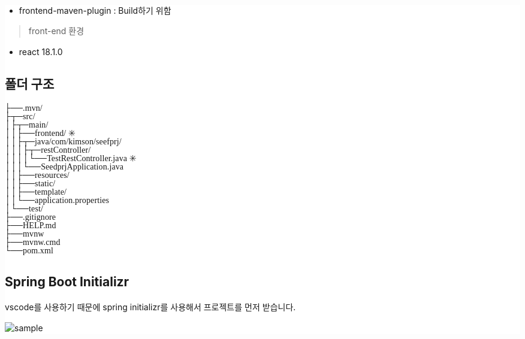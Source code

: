 - frontend-maven-plugin : Build하기 위함

> front-end 환경

- react 18.1.0

## 폴더 구조

<div id="app" class="p-2 border rounded-3 display-board" style="font-family: 'Montserrat'; letter-spacing: .1px; line-height: 1.0;"><div class="parsed-data" style="font-size: 14px;">
    ├──<span class="badge bg-info">.mvn/</span>
</div><div class="parsed-data" style="font-size: 14px;">
    ├┬─<span class="badge bg-info">src/</span>
</div><div class="parsed-data" style="font-size: 14px;">
    │├┬─<span class="badge bg-info">main/</span>
</div><div class="parsed-data" style="font-size: 14px;">
    ││├──<span class="badge bg-info">frontend/ ✳️</span>
</div><div class="parsed-data" style="font-size: 14px;">
    ││├┬─<span class="badge bg-info">java/com/kimson/seefprj/</span>
</div><div class="parsed-data" style="font-size: 14px;">
    │││├┬─<span class="badge bg-info">restController/</span>
</div><div class="parsed-data" style="font-size: 14px;">
    ││││└──<span class="badge bg-info">TestRestController.java ✳️</span>
</div><div class="parsed-data" style="font-size: 14px;">
    │││└──<span class="badge bg-info">SeedprjApplication.java</span>
</div><div class="parsed-data" style="font-size: 14px;">
    ││├──<span class="badge bg-info">resources/</span>
</div><div class="parsed-data" style="font-size: 14px;">
    ││├──<span class="badge bg-info">static/</span>
</div><div class="parsed-data" style="font-size: 14px;">
    ││├──<span class="badge bg-info">template/</span>
</div><div class="parsed-data" style="font-size: 14px;">
    ││└──<span class="badge bg-info">application.properties</span>
</div><div class="parsed-data" style="font-size: 14px;">
    │└──<span class="badge bg-info">test/</span>
</div><div class="parsed-data" style="font-size: 14px;">
    ├──<span class="badge bg-info">.gitignore</span>
</div><div class="parsed-data" style="font-size: 14px;">
    ├──<span class="badge bg-info">HELP.md</span>
</div><div class="parsed-data" style="font-size: 14px;">
    ├──<span class="badge bg-info">mvnw</span>
</div><div class="parsed-data" style="font-size: 14px;">
    ├──<span class="badge bg-info">mvnw.cmd</span>
</div><div class="parsed-data" style="font-size: 14px;">
    └──<span class="badge bg-info">pom.xml</span>
</div></div>

## Spring Boot Initializr

vscode를 사용하기 때문에 spring initializr를 사용해서 프로젝트를 먼저 받습니다.

![sample](https://user-images.githubusercontent.com/71887242/175612927-c558a33f-dcd0-4cc0-b6d6-e12f18330737.png)
